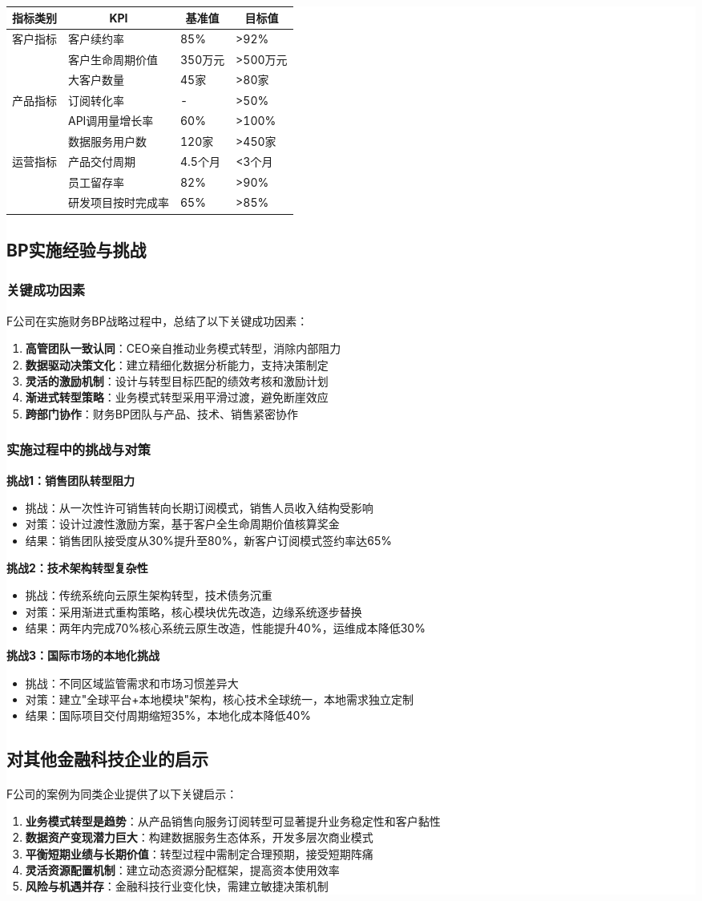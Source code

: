 | 指标类别 | KPI | 基准值 | 目标值 |
|---------|-----|-------|-------|
| 客户指标 | 客户续约率 | 85% | >92% |
| | 客户生命周期价值 | 350万元 | >500万元 |
| | 大客户数量 | 45家 | >80家 |
| 产品指标 | 订阅转化率 | - | >50% |
| | API调用量增长率 | 60% | >100% |
| | 数据服务用户数 | 120家 | >450家 |
| 运营指标 | 产品交付周期 | 4.5个月 | <3个月 |
| | 员工留存率 | 82% | >90% |
| | 研发项目按时完成率 | 65% | >85% |

## BP实施经验与挑战

### 关键成功因素

F公司在实施财务BP战略过程中，总结了以下关键成功因素：

1. **高管团队一致认同**：CEO亲自推动业务模式转型，消除内部阻力
2. **数据驱动决策文化**：建立精细化数据分析能力，支持决策制定
3. **灵活的激励机制**：设计与转型目标匹配的绩效考核和激励计划
4. **渐进式转型策略**：业务模式转型采用平滑过渡，避免断崖效应
5. **跨部门协作**：财务BP团队与产品、技术、销售紧密协作

### 实施过程中的挑战与对策

**挑战1：销售团队转型阻力**
- 挑战：从一次性许可销售转向长期订阅模式，销售人员收入结构受影响
- 对策：设计过渡性激励方案，基于客户全生命周期价值核算奖金
- 结果：销售团队接受度从30%提升至80%，新客户订阅模式签约率达65%

**挑战2：技术架构转型复杂性**
- 挑战：传统系统向云原生架构转型，技术债务沉重
- 对策：采用渐进式重构策略，核心模块优先改造，边缘系统逐步替换
- 结果：两年内完成70%核心系统云原生改造，性能提升40%，运维成本降低30%

**挑战3：国际市场的本地化挑战**
- 挑战：不同区域监管需求和市场习惯差异大
- 对策：建立"全球平台+本地模块"架构，核心技术全球统一，本地需求独立定制
- 结果：国际项目交付周期缩短35%，本地化成本降低40%

## 对其他金融科技企业的启示

F公司的案例为同类企业提供了以下关键启示：

1. **业务模式转型是趋势**：从产品销售向服务订阅转型可显著提升业务稳定性和客户黏性
2. **数据资产变现潜力巨大**：构建数据服务生态体系，开发多层次商业模式
3. **平衡短期业绩与长期价值**：转型过程中需制定合理预期，接受短期阵痛
4. **灵活资源配置机制**：建立动态资源分配框架，提高资本使用效率
5. **风险与机遇并存**：金融科技行业变化快，需建立敏捷决策机制
